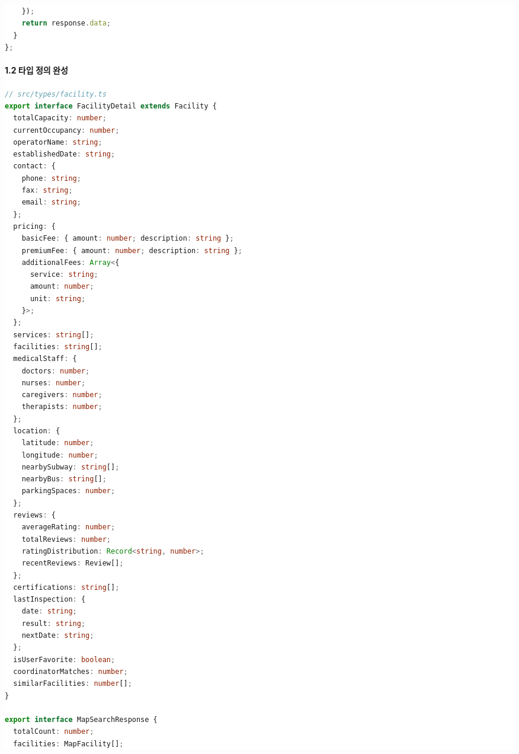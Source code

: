 ```typescript
    });
    return response.data;
  }
};
```

#### 1.2 타입 정의 완성
```typescript
// src/types/facility.ts
export interface FacilityDetail extends Facility {
  totalCapacity: number;
  currentOccupancy: number;
  operatorName: string;
  establishedDate: string;
  contact: {
    phone: string;
    fax: string;
    email: string;
  };
  pricing: {
    basicFee: { amount: number; description: string };
    premiumFee: { amount: number; description: string };
    additionalFees: Array<{
      service: string;
      amount: number;
      unit: string;
    }>;
  };
  services: string[];
  facilities: string[];
  medicalStaff: {
    doctors: number;
    nurses: number;
    caregivers: number;
    therapists: number;
  };
  location: {
    latitude: number;
    longitude: number;
    nearbySubway: string[];
    nearbyBus: string[];
    parkingSpaces: number;
  };
  reviews: {
    averageRating: number;
    totalReviews: number;
    ratingDistribution: Record<string, number>;
    recentReviews: Review[];
  };
  certifications: string[];
  lastInspection: {
    date: string;
    result: string;
    nextDate: string;
  };
  isUserFavorite: boolean;
  coordinatorMatches: number;
  similarFacilities: number[];
}

export interface MapSearchResponse {
  totalCount: number;
  facilities: MapFacility[];
```